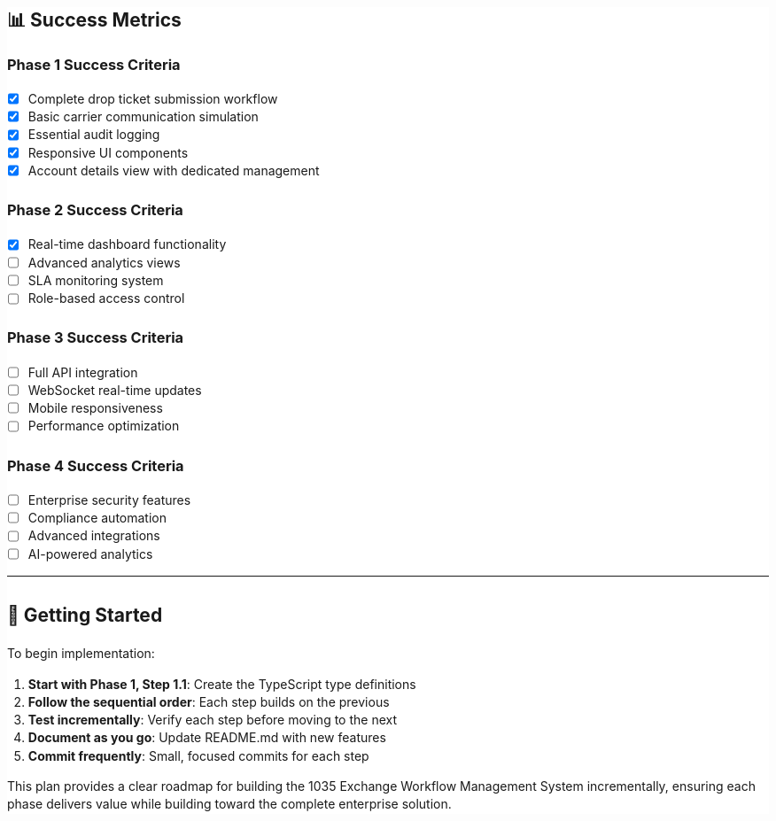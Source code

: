 
## 📊 Success Metrics

### Phase 1 Success Criteria
- [x] Complete drop ticket submission workflow
- [x] Basic carrier communication simulation
- [x] Essential audit logging
- [x] Responsive UI components
- [x] Account details view with dedicated management

### Phase 2 Success Criteria
- [x] Real-time dashboard functionality
- [ ] Advanced analytics views
- [ ] SLA monitoring system
- [ ] Role-based access control

### Phase 3 Success Criteria
- [ ] Full API integration
- [ ] WebSocket real-time updates
- [ ] Mobile responsiveness
- [ ] Performance optimization

### Phase 4 Success Criteria
- [ ] Enterprise security features
- [ ] Compliance automation
- [ ] Advanced integrations
- [ ] AI-powered analytics

---

## 🚀 Getting Started

To begin implementation:

1. **Start with Phase 1, Step 1.1**: Create the TypeScript type definitions
2. **Follow the sequential order**: Each step builds on the previous
3. **Test incrementally**: Verify each step before moving to the next
4. **Document as you go**: Update README.md with new features
5. **Commit frequently**: Small, focused commits for each step

This plan provides a clear roadmap for building the 1035 Exchange Workflow Management System incrementally, ensuring each phase delivers value while building toward the complete enterprise solution.